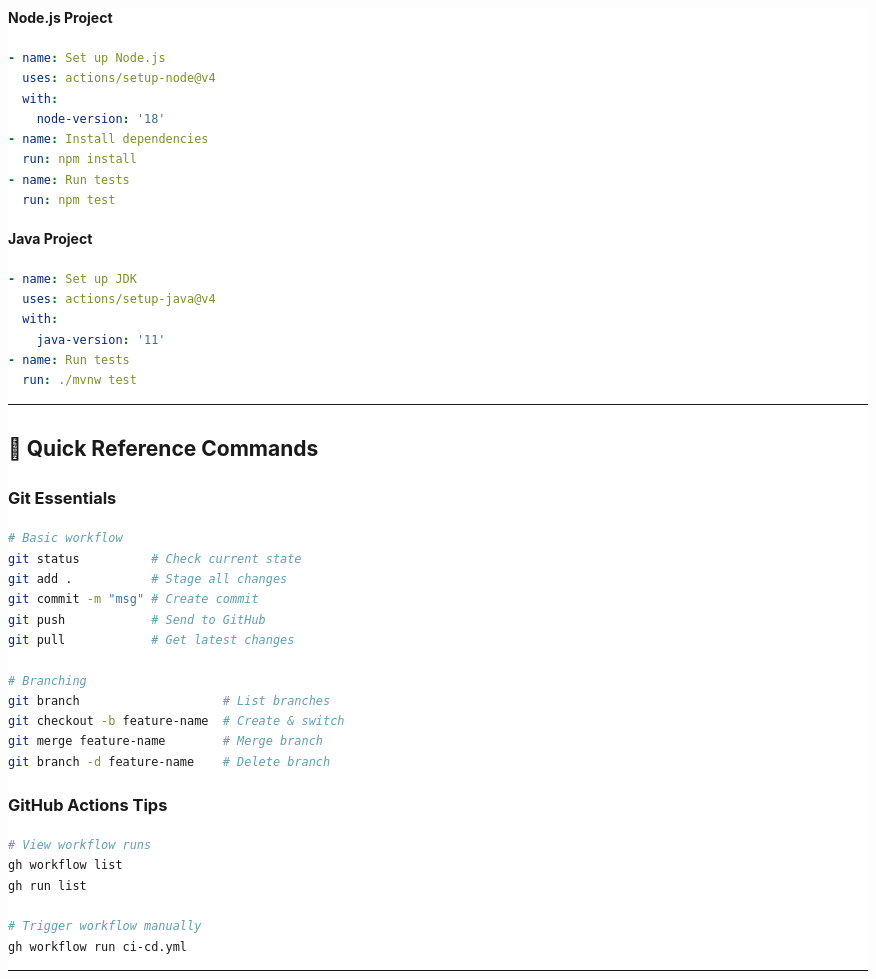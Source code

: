 #### Node.js Project
```yaml
- name: Set up Node.js
  uses: actions/setup-node@v4
  with:
    node-version: '18'
- name: Install dependencies
  run: npm install
- name: Run tests
  run: npm test
```

#### Java Project
```yaml
- name: Set up JDK
  uses: actions/setup-java@v4
  with:
    java-version: '11'
- name: Run tests
  run: ./mvnw test
```

---

## 🎯 Quick Reference Commands

### Git Essentials
```bash
# Basic workflow
git status          # Check current state
git add .           # Stage all changes
git commit -m "msg" # Create commit
git push            # Send to GitHub
git pull            # Get latest changes

# Branching
git branch                    # List branches
git checkout -b feature-name  # Create & switch
git merge feature-name        # Merge branch
git branch -d feature-name    # Delete branch
```

### GitHub Actions Tips
```bash
# View workflow runs
gh workflow list
gh run list

# Trigger workflow manually
gh workflow run ci-cd.yml
```

---